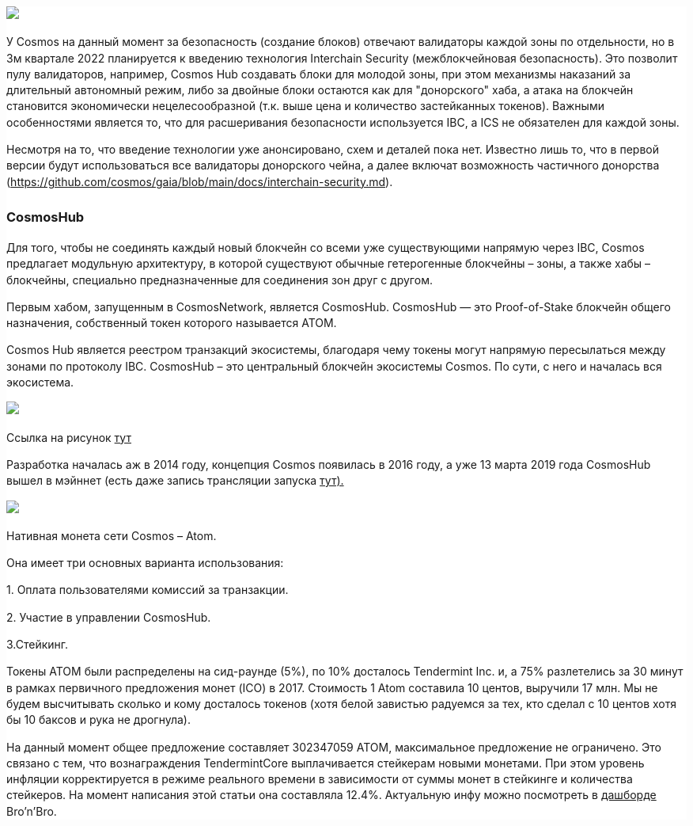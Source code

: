 ![](https://telegra.ph/file/8050d53cf4ef190181ea2.png)

У Cosmos на данный момент за безопасность (создание блоков) отвечают валидаторы каждой зоны по отдельности, но в 3м квартале 2022 планируется к введению технология Interchain Security (межблокчейновая безопасность). Это позволит пулу валидаторов, например, Cosmos Hub создавать блоки для молодой зоны, при этом механизмы наказаний за длительный автономный режим, либо за двойные блоки остаются как для "донорского" хаба, а атака на блокчейн становится экономически нецелесообразной (т.к. выше цена и количество застейканных токенов). Важными особенностями является то, что для расшеривания безопасности используется IBC, а ICS не обязателен для каждой зоны.

Несмотря на то, что введение технологии уже анонсировано, схем и деталей пока нет. Известно лишь то, что в первой версии будут использоваться все валидаторы донорского чейна, а далее включат возможность частичного донорства (https://github.com/cosmos/gaia/blob/main/docs/interchain-security.md).

### **CosmosHub**

Для того, чтобы не соединять каждый новый блокчейн со всеми уже существующими напрямую через IBC, Cosmos предлагает модульную архитектуру, в которой существуют обычные гетерогенные блокчейны – зоны, а также хабы – блокчейны, специально предназначенные для соединения зон друг с другом.

Первым хабом, запущенным в CosmosNetwork, является CosmosHub. CosmosHub — это Proof-of-Stake блокчейн общего назначения, собственный токен которого называется ATOM.

Cosmos Hub является реестром транзакций экосистемы, благодаря чему токены могут напрямую пересылаться между зонами по протоколу IBC. CosmosHub – это центральный блокчейн экосистемы Cosmos. По сути, с него и началась вся экосистема.

![](https://telegra.ph/file/bd28480cc4a5b3e2843e3.png)

Ссылка на рисунок [тут](https://mapofzones.com/?period=720\&testnet=false\&tableOrderBy=ibcVolume\&tableOrderSort=desc\&zone=cosmoshub-4\&fullscreen=true)

Разработка началась аж в 2014 году, концепция Cosmos появилась в 2016 году, а уже 13 марта 2019 года CosmosHub вышел в мэйннет (есть даже запись трансляции запуска [тут).](https://www.youtube.com/watch?v=OALEhpn7ccM)

![](https://telegra.ph/file/79404f91631c8ae87a048.png)

Нативная монета сети Cosmos – Atom.

Она имеет три основных варианта использования:

1\. Оплата пользователями комиссий за транзакции.

2\. Участие в управлении CosmosHub.

3.Стейкинг.

Токены ATOM были распределены на сид-раунде (5%), по 10% досталось Tendermint Inc. и, а 75% разлетелись за 30 минут в рамках первичного предложения монет (ICO) в 2017. Стоимость 1 Atom составила 10 центов, выручили 17 млн. Мы не будем высчитывать сколько и кому досталось токенов (хотя белой завистью радуемся за тех, кто сделал с 10 центов хотя бы 10 баксов и рука не дрогнула).

На данный момент общее предложение составляет 302347059 ATOM, максимальное предложение не ограничено. Это связано с тем, что вознаграждения TendermintCore выплачивается стейкерам новыми монетами. При этом уровень инфляции корректируется в режиме реального времени в зависимости от суммы монет в стейкинге и количества стейкеров. На момент написания этой статьи она составляла 12.4%. Актуальную инфу можно посмотреть в [дашборде](https://monitor.bronbro.io/d/cosmos-stats/cosmos-stats?orgId=2\&refresh=5s) Bro’n’Bro.
